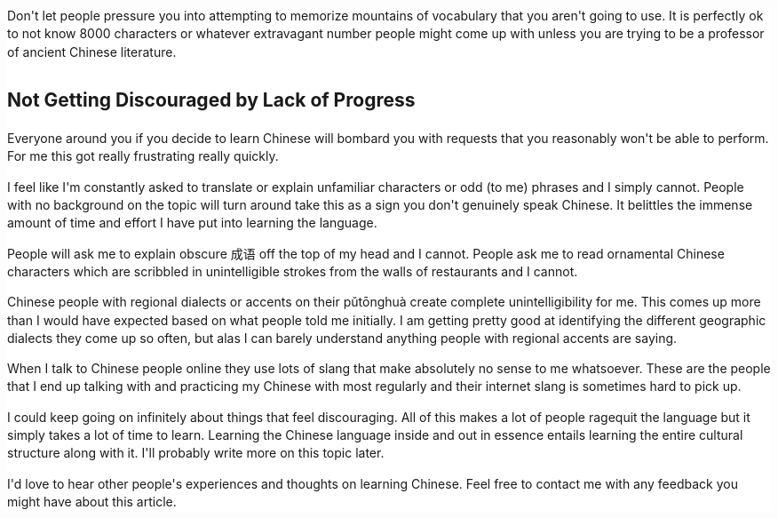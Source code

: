 Don't let people pressure you into attempting to memorize mountains of vocabulary that you aren't going to use. It is perfectly ok to not know 8000 characters or whatever extravagant number people might come up with unless you are trying to be a professor of ancient Chinese literature.

## Not Getting Discouraged by Lack of Progress

Everyone around you if you decide to learn Chinese will bombard you with requests that you reasonably won't be able to perform. For me this got really frustrating really quickly.

I feel like I'm constantly asked to translate or explain unfamiliar characters or odd (to me) phrases and I simply cannot. People with no background on the topic will turn around take this as a sign you don't genuinely speak Chinese. It belittles the immense amount of time and effort I have put into learning the language.

People will ask me to explain obscure 成语 off the top of my head and I cannot. People ask me to read ornamental Chinese characters which are scribbled in unintelligible strokes from the walls of restaurants and I cannot.

Chinese people with regional dialects or accents on their pǔtōnghuà create complete unintelligibility for me. This comes up more than I would have expected based on what people told me initially. I am getting pretty good at identifying the different geographic dialects they come up so often, but alas I can barely understand anything people with regional accents are saying. 

When I talk to Chinese people online they use lots of slang that make absolutely no sense to me whatsoever. These are the people that I end up talking with and practicing my Chinese with most regularly and their internet slang is sometimes hard to pick up.

I could keep going on infinitely about things that feel discouraging. All of this makes a lot of people ragequit the language but it simply takes a lot of time to learn. Learning the Chinese language inside and out in essence entails learning the entire cultural structure along with it. I'll probably write more on this topic later.

I'd love to hear other people's experiences and thoughts on learning Chinese. Feel free to contact me with any feedback you might have about this article. 
